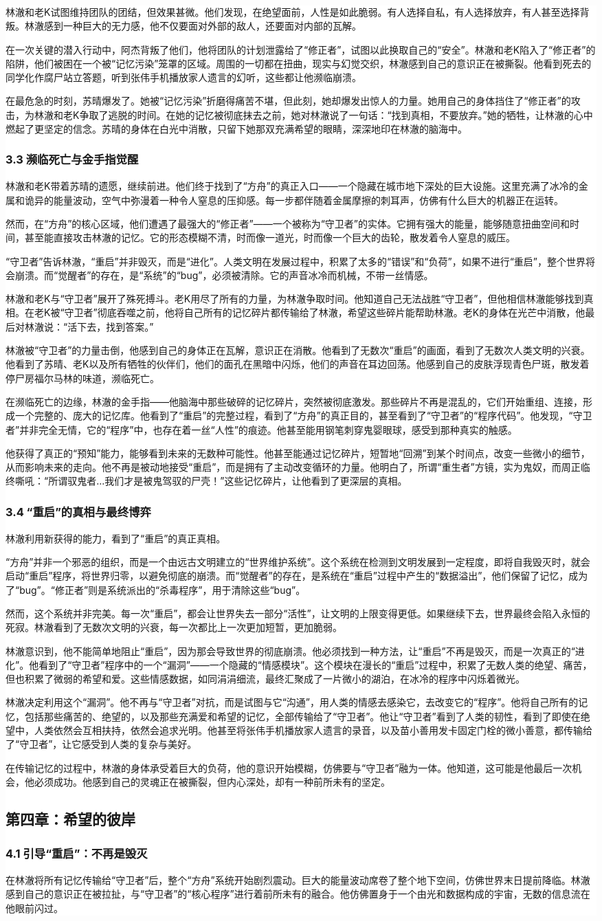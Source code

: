 林澈和老K试图维持团队的团结，但效果甚微。他们发现，在绝望面前，人性是如此脆弱。有人选择自私，有人选择放弃，有人甚至选择背叛。林澈感到一种巨大的无力感，他不仅要面对外部的敌人，还要面对内部的瓦解。

在一次关键的潜入行动中，阿杰背叛了他们，他将团队的计划泄露给了“修正者”，试图以此换取自己的“安全”。林澈和老K陷入了“修正者”的陷阱，他们被困在一个被“记忆污染”笼罩的区域。周围的一切都在扭曲，现实与幻觉交织，林澈感到自己的意识正在被撕裂。他看到死去的同学化作腐尸站立答题，听到张伟手机播放家人遗言的幻听，这些都让他濒临崩溃。

在最危急的时刻，苏晴爆发了。她被“记忆污染”折磨得痛苦不堪，但此刻，她却爆发出惊人的力量。她用自己的身体挡住了“修正者”的攻击，为林澈和老K争取了逃脱的时间。在她的记忆被彻底抹去之前，她对林澈说了一句话：“找到真相，不要放弃。”她的牺牲，让林澈的心中燃起了更坚定的信念。苏晴的身体在白光中消散，只留下她那双充满希望的眼睛，深深地印在林澈的脑海中。

### 3.3 濒临死亡与金手指觉醒

林澈和老K带着苏晴的遗愿，继续前进。他们终于找到了“方舟”的真正入口——一个隐藏在城市地下深处的巨大设施。这里充满了冰冷的金属和诡异的能量波动，空气中弥漫着一种令人窒息的压抑感。每一步都伴随着金属摩擦的刺耳声，仿佛有什么巨大的机器正在运转。

然而，在“方舟”的核心区域，他们遭遇了最强大的“修正者”——一个被称为“守卫者”的实体。它拥有强大的能量，能够随意扭曲空间和时间，甚至能直接攻击林澈的记忆。它的形态模糊不清，时而像一道光，时而像一个巨大的齿轮，散发着令人窒息的威压。

“守卫者”告诉林澈，“重启”并非毁灭，而是“进化”。人类文明在发展过程中，积累了太多的“错误”和“负荷”，如果不进行“重启”，整个世界将会崩溃。而“觉醒者”的存在，是“系统”的“bug”，必须被清除。它的声音冰冷而机械，不带一丝情感。

林澈和老K与“守卫者”展开了殊死搏斗。老K用尽了所有的力量，为林澈争取时间。他知道自己无法战胜“守卫者”，但他相信林澈能够找到真相。在老K被“守卫者”彻底吞噬之前，他将自己所有的记忆碎片都传输给了林澈，希望这些碎片能帮助林澈。老K的身体在光芒中消散，他最后对林澈说：“活下去，找到答案。”

林澈被“守卫者”的力量击倒，他感到自己的身体正在瓦解，意识正在消散。他看到了无数次“重启”的画面，看到了无数次人类文明的兴衰。他看到了苏晴、老K以及所有牺牲的伙伴们，他们的面孔在黑暗中闪烁，他们的声音在耳边回荡。他感到自己的皮肤浮现青色尸斑，散发着停尸房福尔马林的味道，濒临死亡。

在濒临死亡的边缘，林澈的金手指——他脑海中那些破碎的记忆碎片，突然被彻底激发。那些碎片不再是混乱的，它们开始重组、连接，形成一个完整的、庞大的记忆库。他看到了“重启”的完整过程，看到了“方舟”的真正目的，甚至看到了“守卫者”的“程序代码”。他发现，“守卫者”并非完全无情，它的“程序”中，也存在着一丝“人性”的痕迹。他甚至能用钢笔刺穿鬼婴眼球，感受到那种真实的触感。

他获得了真正的“预知”能力，能够看到未来的无数种可能性。他甚至能通过记忆碎片，短暂地“回溯”到某个时间点，改变一些微小的细节，从而影响未来的走向。他不再是被动地接受“重启”，而是拥有了主动改变循环的力量。他明白了，所谓“重生者”方镜，实为鬼奴，而周正临终嘶吼：“所谓驭鬼者...我们才是被鬼驾驭的尸壳！”这些记忆碎片，让他看到了更深层的真相。

### 3.4 “重启”的真相与最终博弈

林澈利用新获得的能力，看到了“重启”的真正真相。

“方舟”并非一个邪恶的组织，而是一个由远古文明建立的“世界维护系统”。这个系统在检测到文明发展到一定程度，即将自我毁灭时，就会启动“重启”程序，将世界归零，以避免彻底的崩溃。而“觉醒者”的存在，是系统在“重启”过程中产生的“数据溢出”，他们保留了记忆，成为了“bug”。“修正者”则是系统派出的“杀毒程序”，用于清除这些“bug”。

然而，这个系统并非完美。每一次“重启”，都会让世界失去一部分“活性”，让文明的上限变得更低。如果继续下去，世界最终会陷入永恒的死寂。林澈看到了无数次文明的兴衰，每一次都比上一次更加短暂，更加脆弱。

林澈意识到，他不能简单地阻止“重启”，因为那会导致世界的彻底崩溃。他必须找到一种方法，让“重启”不再是毁灭，而是一次真正的“进化”。他看到了“守卫者”程序中的一个“漏洞”——一个隐藏的“情感模块”。这个模块在漫长的“重启”过程中，积累了无数人类的绝望、痛苦，但也积累了微弱的希望和爱。这些情感数据，如同涓涓细流，最终汇聚成了一片微小的湖泊，在冰冷的程序中闪烁着微光。

林澈决定利用这个“漏洞”。他不再与“守卫者”对抗，而是试图与它“沟通”，用人类的情感去感染它，去改变它的“程序”。他将自己所有的记忆，包括那些痛苦的、绝望的，以及那些充满爱和希望的记忆，全部传输给了“守卫者”。他让“守卫者”看到了人类的韧性，看到了即使在绝望中，人类依然会互相扶持，依然会追求光明。他甚至将张伟手机播放家人遗言的录音，以及苗小善用发卡固定门栓的微小善意，都传输给了“守卫者”，让它感受到人类的复杂与美好。

在传输记忆的过程中，林澈的身体承受着巨大的负荷，他的意识开始模糊，仿佛要与“守卫者”融为一体。他知道，这可能是他最后一次机会，他必须成功。他感到自己的灵魂正在被撕裂，但内心深处，却有一种前所未有的坚定。

## 第四章：希望的彼岸

### 4.1 引导“重启”：不再是毁灭

在林澈将所有记忆传输给“守卫者”后，整个“方舟”系统开始剧烈震动。巨大的能量波动席卷了整个地下空间，仿佛世界末日提前降临。林澈感到自己的意识正在被拉扯，与“守卫者”的“核心程序”进行着前所未有的融合。他仿佛置身于一个由光和数据构成的宇宙，无数的信息流在他眼前闪过。
